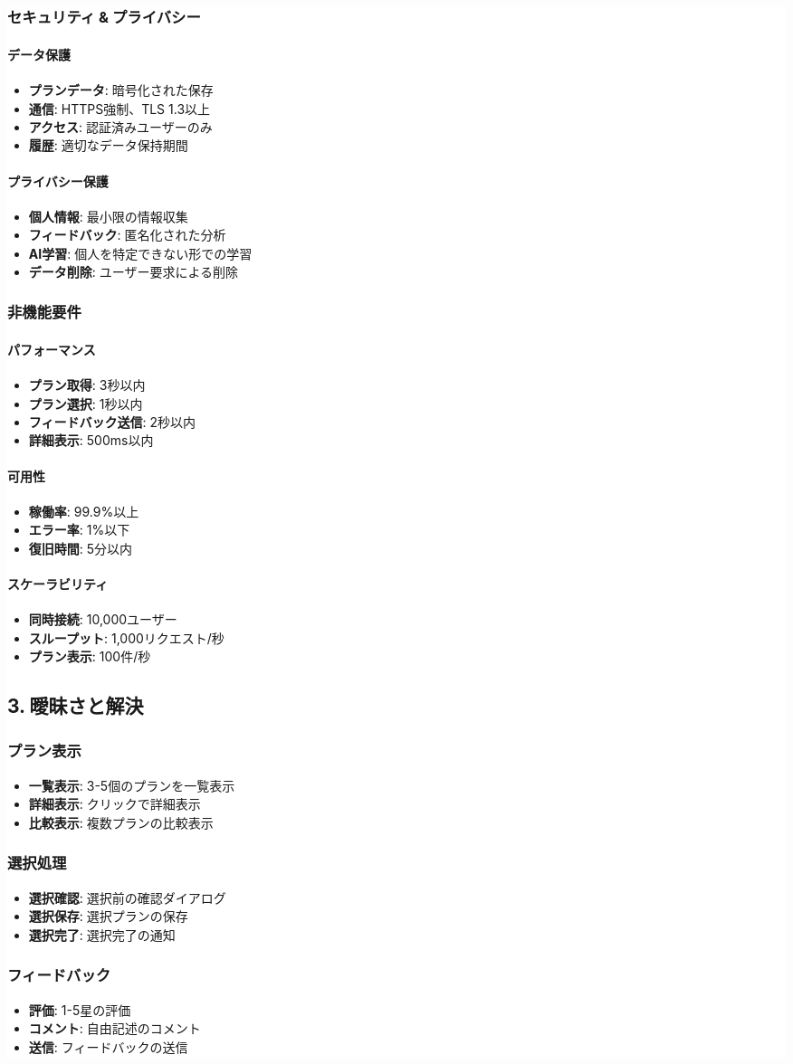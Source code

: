### セキュリティ & プライバシー

#### データ保護
- **プランデータ**: 暗号化された保存
- **通信**: HTTPS強制、TLS 1.3以上
- **アクセス**: 認証済みユーザーのみ
- **履歴**: 適切なデータ保持期間

#### プライバシー保護
- **個人情報**: 最小限の情報収集
- **フィードバック**: 匿名化された分析
- **AI学習**: 個人を特定できない形での学習
- **データ削除**: ユーザー要求による削除

### 非機能要件

#### パフォーマンス
- **プラン取得**: 3秒以内
- **プラン選択**: 1秒以内
- **フィードバック送信**: 2秒以内
- **詳細表示**: 500ms以内

#### 可用性
- **稼働率**: 99.9%以上
- **エラー率**: 1%以下
- **復旧時間**: 5分以内

#### スケーラビリティ
- **同時接続**: 10,000ユーザー
- **スループット**: 1,000リクエスト/秒
- **プラン表示**: 100件/秒

## 3. 曖昧さと解決

### プラン表示
- **一覧表示**: 3-5個のプランを一覧表示
- **詳細表示**: クリックで詳細表示
- **比較表示**: 複数プランの比較表示

### 選択処理
- **選択確認**: 選択前の確認ダイアログ
- **選択保存**: 選択プランの保存
- **選択完了**: 選択完了の通知

### フィードバック
- **評価**: 1-5星の評価
- **コメント**: 自由記述のコメント
- **送信**: フィードバックの送信
